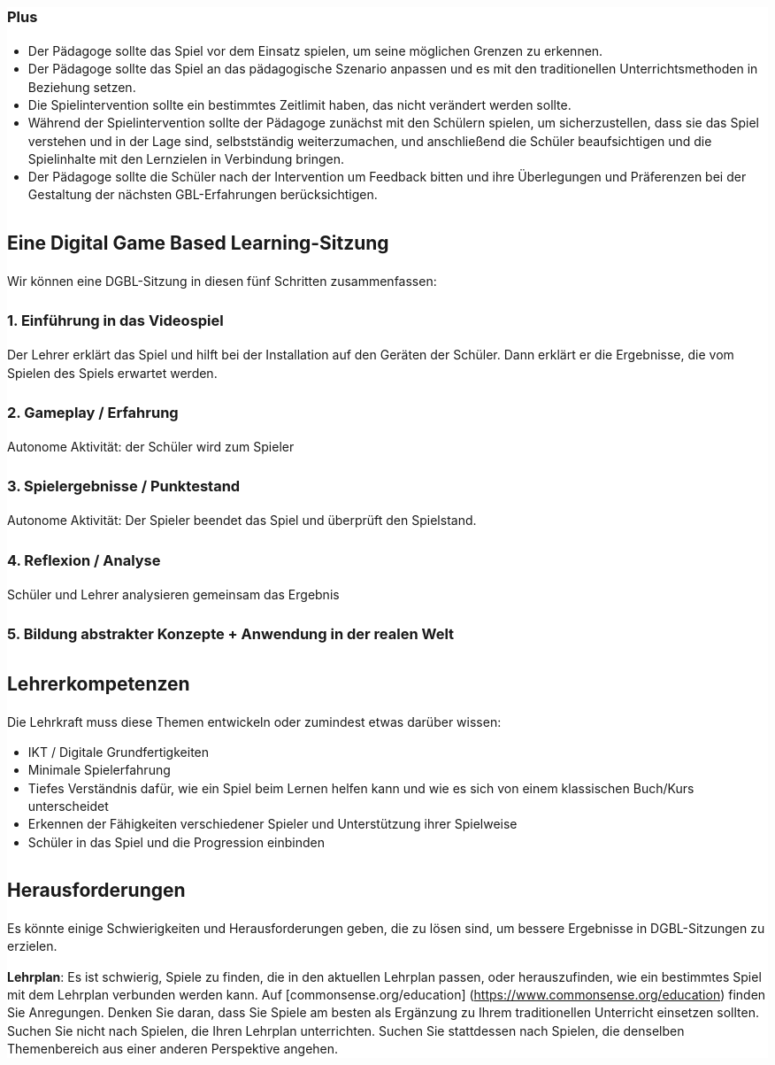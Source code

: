 ### Plus
- Der Pädagoge sollte das Spiel vor dem Einsatz spielen, um seine möglichen Grenzen zu erkennen. 
- Der Pädagoge sollte das Spiel an das pädagogische Szenario anpassen und es mit den traditionellen Unterrichtsmethoden in Beziehung setzen. 
- Die Spielintervention sollte ein bestimmtes Zeitlimit haben, das nicht verändert werden sollte. 
- Während der Spielintervention sollte der Pädagoge zunächst mit den Schülern spielen, um sicherzustellen, dass sie das Spiel verstehen und in der Lage sind, selbstständig weiterzumachen, und anschließend die Schüler beaufsichtigen und die Spielinhalte mit den Lernzielen in Verbindung bringen. 
- Der Pädagoge sollte die Schüler nach der Intervention um Feedback bitten und ihre Überlegungen und Präferenzen bei der Gestaltung der nächsten GBL-Erfahrungen berücksichtigen.

## Eine Digital Game Based Learning-Sitzung
Wir können eine DGBL-Sitzung in diesen fünf Schritten zusammenfassen:

### 1. Einführung in das Videospiel
Der Lehrer erklärt das Spiel und hilft bei der Installation auf den Geräten der Schüler.
Dann erklärt er die Ergebnisse, die vom Spielen des Spiels erwartet werden.

### 2. Gameplay / Erfahrung
Autonome Aktivität: der Schüler wird zum Spieler

### 3. Spielergebnisse / Punktestand
Autonome Aktivität: Der Spieler beendet das Spiel und überprüft den Spielstand.

### 4. Reflexion / Analyse
Schüler und Lehrer analysieren gemeinsam das Ergebnis

### 5. Bildung abstrakter Konzepte + Anwendung in der realen Welt


## Lehrerkompetenzen
Die Lehrkraft muss diese Themen entwickeln oder zumindest etwas darüber wissen:

- IKT / Digitale Grundfertigkeiten
- Minimale Spielerfahrung
- Tiefes Verständnis dafür, wie ein Spiel beim Lernen helfen kann und wie es sich von einem klassischen Buch/Kurs unterscheidet
- Erkennen der Fähigkeiten verschiedener Spieler und Unterstützung ihrer Spielweise
- Schüler in das Spiel und die Progression einbinden

## Herausforderungen
Es könnte einige Schwierigkeiten und Herausforderungen geben, die zu lösen sind, um bessere Ergebnisse in DGBL-Sitzungen zu erzielen.

**Lehrplan**: Es ist schwierig, Spiele zu finden, die in den aktuellen Lehrplan passen, oder herauszufinden, wie ein bestimmtes Spiel mit dem Lehrplan verbunden werden kann.
Auf [commonsense.org/education] (https://www.commonsense.org/education) finden Sie Anregungen. Denken Sie daran, dass Sie Spiele am besten als Ergänzung zu Ihrem traditionellen Unterricht einsetzen sollten. Suchen Sie nicht nach Spielen, die Ihren Lehrplan unterrichten. Suchen Sie stattdessen nach Spielen, die denselben Themenbereich aus einer anderen Perspektive angehen.
